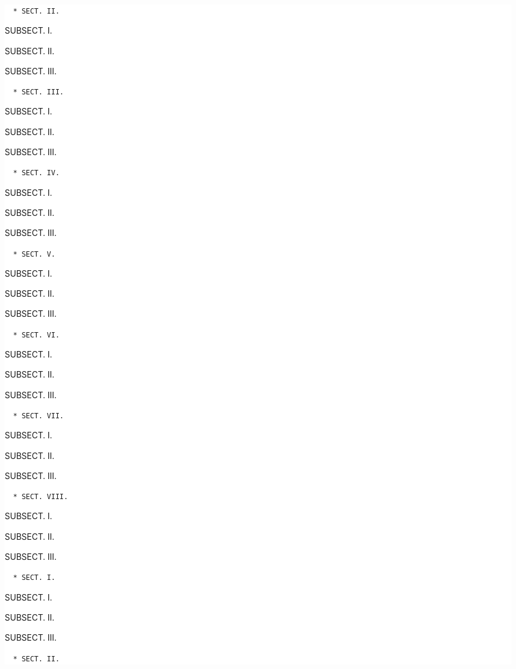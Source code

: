      * SECT. II.

SUBSECT. I.

SUBSECT. II.

SUBSECT. III.

      * SECT. III.

SUBSECT. I.

SUBSECT. II.

SUBSECT. III.

      * SECT. IV.

SUBSECT. I.

SUBSECT. II.

SUBSECT. III.

      * SECT. V.

SUBSECT. I.

SUBSECT. II.

SUBSECT. III.

      * SECT. VI.

SUBSECT. I.

SUBSECT. II.

SUBSECT. III.

      * SECT. VII.

SUBSECT. I.

SUBSECT. II.

SUBSECT. III.

      * SECT. VIII.

SUBSECT. I.

SUBSECT. II.

SUBSECT. III.

      * SECT. I.

SUBSECT. I.

SUBSECT. II.

SUBSECT. III.

      * SECT. II.
